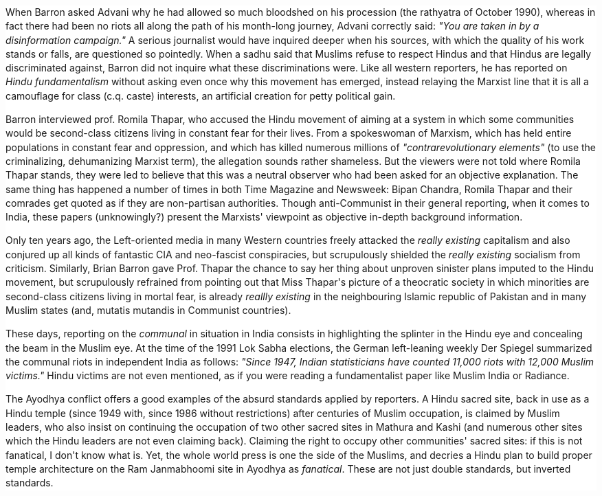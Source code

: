 When Barron asked Advani why he had allowed so much bloodshed on his
procession (the rathyatra of October 1990), whereas in fact there had
been no riots all along the path of his month-long journey, Advani
correctly said: *"You are taken in by a disinformation campaign."* A
serious journalist would have inquired deeper when his sources, with
which the quality of his work stands or falls, are questioned so
pointedly. When a sadhu said that Muslims refuse to respect Hindus and
that Hindus are legally discriminated against, Barron did not inquire
what these discriminations were. Like all western reporters, he has
reported on *Hindu fundamentalism* without asking even once why this
movement has emerged, instead relaying the Marxist line that it is all a
camouflage for class (c.q. caste) interests, an artificial creation for
petty political gain.

Barron interviewed prof. Romila Thapar, who accused the Hindu movement
of aiming at a system in which some communities would be second-class
citizens living in constant fear for their lives. From a spokeswoman of
Marxism, which has held entire populations in constant fear and
oppression, and which has killed numerous millions of
*"contrarevolutionary elements"* (to use the criminalizing, dehumanizing
Marxist term), the allegation sounds rather shameless. But the viewers
were not told where Romila Thapar stands, they were led to believe that
this was a neutral observer who had been asked for an objective
explanation. The same thing has happened a number of times in both Time
Magazine and Newsweek: Bipan Chandra, Romila Thapar and their comrades
get quoted as if they are non-partisan authorities. Though
anti-Communist in their general reporting, when it comes to India, these
papers (unknowingly?) present the Marxists' viewpoint as objective
in-depth background information.

Only ten years ago, the Left-oriented media in many Western countries
freely attacked the *really existing* capitalism and also conjured up
all kinds of fantastic CIA and neo-fascist conspiracies, but
scrupulously shielded the *really existing* socialism from criticism.
Similarly, Brian Barron gave Prof. Thapar the chance to say her thing
about unproven sinister plans imputed to the Hindu movement, but
scrupulously refrained from pointing out that Miss Thapar's picture of a
theocratic society in which minorities are second-class citizens living
in mortal fear, is already *reallly existing* in the neighbouring
Islamic republic of Pakistan and in many Muslim states (and, mutatis
mutandis in Communist countries).

These days, reporting on the *communal* in situation in India consists
in highlighting the splinter in the Hindu eye and concealing the beam in
the Muslim eye. At the time of the 1991 Lok Sabha elections, the German
left-leaning weekly Der Spiegel summarized the communal riots in
independent India as follows: *"Since 1947, Indian statisticians have
counted 11,000 riots with 12,000 Muslim victims."* Hindu victims are not
even mentioned, as if you were reading a fundamentalist paper like
Muslim India or Radiance.

The Ayodhya conflict offers a good examples of the absurd standards
applied by reporters. A Hindu sacred site, back in use as a Hindu temple
(since 1949 with, since 1986 without restrictions) after centuries of
Muslim occupation, is claimed by Muslim leaders, who also insist on
continuing the occupation of two other sacred sites in Mathura and Kashi
(and numerous other sites which the Hindu leaders are not even claiming
back). Claiming the right to occupy other communities' sacred sites: if
this is not fanatical, I don't know what is. Yet, the whole world press
is one the side of the Muslims, and decries a Hindu plan to build proper
temple architecture on the Ram Janmabhoomi site in Ayodhya as
*fanatical*. These are not just double standards, but inverted
standards.
